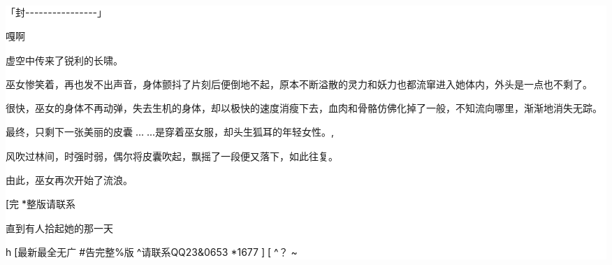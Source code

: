 



「封----------------」





嘎啊



虚空中传来了锐利的长啸。



巫女惨笑着，再也发不出声音，身体颤抖了片刻后便倒地不起，原本不断溢散的灵力和妖力也都流窜进入她体内，外头是一点也不剩了。



很快，巫女的身体不再动弹，失去生机的身体，却以极快的速度消瘦下去，血肉和骨骼仿佛化掉了一般，不知流向哪里，渐渐地消失无踪。



最终，只剩下一张美丽的皮囊 ... ...是穿着巫女服，却头生狐耳的年轻女性。,



 



风吹过林间，时强时弱，偶尔将皮囊吹起，飘摇了一段便又落下，如此往复。





由此，巫女再次开始了流浪。



 [完 *整版请联系



直到有人拾起她的那一天

h [最新最全无广 #告完整%版 ^请联系QQ23&0653 *1677 ] [ ^？ ~


